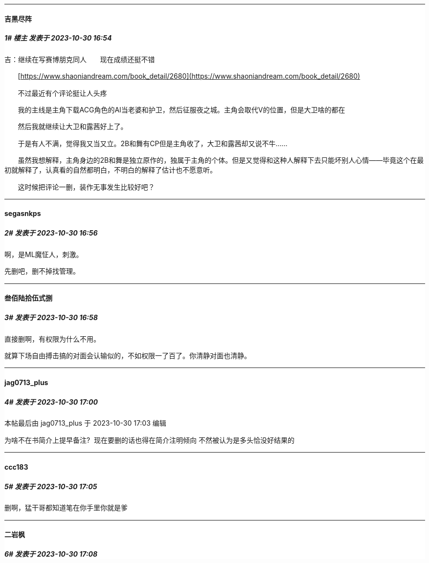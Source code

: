 
*****

####  吉黑尽阵  
##### 1#       楼主       发表于 2023-10-30 16:54

吉：继续在写赛博朋克同人       现在成绩还挺不错

       [https://www.shaoniandream.com/book_detail/2680](https://www.shaoniandream.com/book_detail/2680)

       不过最近有个评论挺让人头疼

       我的主线是主角下载ACG角色的AI当老婆和护卫，然后征服夜之城。主角会取代V的位置，但是大卫啥的都在

       然后我就继续让大卫和露茜好上了。

       于是有人不满，觉得我又当又立。2B和舞有CP但是主角收了，大卫和露茜却又说不牛……

       虽然我想解释，主角身边的2B和舞是独立原作的，独属于主角的个体。但是又觉得和这种人解释下去只能坏别人心情——毕竟这个在最初就解释了，认真看的自然都明白，不明白的解释了估计也不愿意听。

       这时候把评论一删，装作无事发生比较好吧？

*****

####  segasnkps  
##### 2#       发表于 2023-10-30 16:56

啊，是ML魔怔人，刺激。

先删吧，删不掉找管理。

*****

####  叁佰陆拾伍式捌  
##### 3#       发表于 2023-10-30 16:58

直接删啊，有权限为什么不用。

就算下场自由搏击搞的对面会认输似的，不如权限一了百了。你清静对面也清静。

*****

####  jag0713_plus  
##### 4#       发表于 2023-10-30 17:00

 本帖最后由 jag0713_plus 于 2023-10-30 17:03 编辑 

为啥不在书简介上提早备注?  现在要删的话也得在简介注明倾向 不然被认为是多头恰没好结果的

*****

####  ccc183  
##### 5#       发表于 2023-10-30 17:05

删啊，猛干哥都知道笔在你手里你就是爹

*****

####  二岩枫  
##### 6#       发表于 2023-10-30 17:08
